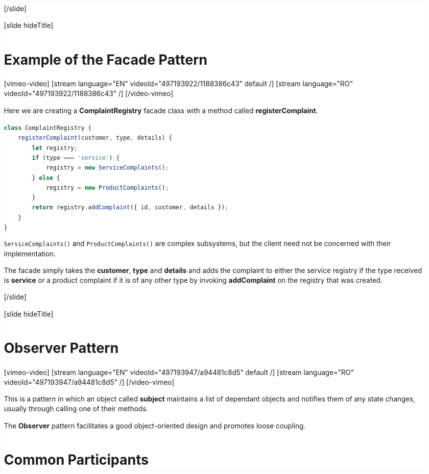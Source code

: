 [/slide]

[slide hideTitle]
# Example of the Facade Pattern

[vimeo-video]
[stream language="EN" videoId="497193922/1188386c43" default /]
[stream language="RO" videoId="497193922/1188386c43"  /]
[/video-vimeo]

Here we are creating a **ComplaintRegistry** facade class with a method called **registerComplaint**.

```js
class ComplaintRegistry {
    registerComplaint(customer, type, details) {
        let registry;
        if (type === 'service') {
            registry = new ServiceComplaints();
        } else {
            registry = new ProductComplaints();
        }
        return registry.addComplaint({ id, customer, details });
    }
}

```

`ServiceComplaints()` and `ProductComplaints()` are complex subsystems, but the client need not be concerned with their implementation. 

The facade simply takes the **customer**, **type** and **details** and adds the complaint to either the service registry if the type received is **service** or a product complaint if it is of any other type by invoking **addComplaint** on the registry that was created.

[/slide]


[slide hideTitle]
# Observer Pattern

[vimeo-video]
[stream language="EN" videoId="497193947/a94481c8d5" default /]
[stream language="RO" videoId="497193947/a94481c8d5"  /]
[/video-vimeo]

This is a pattern in which an object called **subject** maintains a list of dependant objects and notifies them of any state changes, usually through calling one of their methods. 

The **Observer** pattern facilitates a good object-oriented design and promotes loose coupling.

# Common Participants
